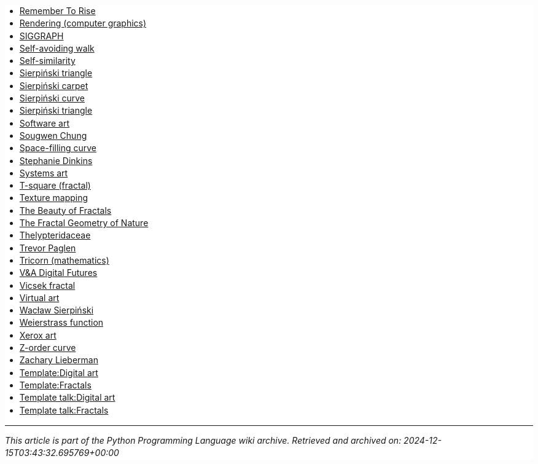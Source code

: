 - [Remember To Rise](https://en.wikipedia.org/wiki/Remember_To_Rise)
- [Rendering (computer graphics)](https://en.wikipedia.org/wiki/Rendering_(computer_graphics))
- [SIGGRAPH](https://en.wikipedia.org/wiki/SIGGRAPH)
- [Self-avoiding walk](https://en.wikipedia.org/wiki/Self-avoiding_walk)
- [Self-similarity](https://en.wikipedia.org/wiki/Self-similarity)
- [Sierpiński triangle](https://en.wikipedia.org/wiki/Sierpi%C5%84ski_triangle)
- [Sierpiński carpet](https://en.wikipedia.org/wiki/Sierpi%C5%84ski_carpet)
- [Sierpiński curve](https://en.wikipedia.org/wiki/Sierpi%C5%84ski_curve)
- [Sierpiński triangle](https://en.wikipedia.org/wiki/Sierpi%C5%84ski_triangle)
- [Software art](https://en.wikipedia.org/wiki/Software_art)
- [Sougwen Chung](https://en.wikipedia.org/wiki/Sougwen_Chung)
- [Space-filling curve](https://en.wikipedia.org/wiki/Space-filling_curve)
- [Stephanie Dinkins](https://en.wikipedia.org/wiki/Stephanie_Dinkins)
- [Systems art](https://en.wikipedia.org/wiki/Systems_art)
- [T-square (fractal)](https://en.wikipedia.org/wiki/T-square_(fractal))
- [Texture mapping](https://en.wikipedia.org/wiki/Texture_mapping)
- [The Beauty of Fractals](https://en.wikipedia.org/wiki/The_Beauty_of_Fractals)
- [The Fractal Geometry of Nature](https://en.wikipedia.org/wiki/The_Fractal_Geometry_of_Nature)
- [Thelypteridaceae](https://en.wikipedia.org/wiki/Thelypteridaceae)
- [Trevor Paglen](https://en.wikipedia.org/wiki/Trevor_Paglen)
- [Tricorn (mathematics)](https://en.wikipedia.org/wiki/Tricorn_(mathematics))
- [V&A Digital Futures](https://en.wikipedia.org/wiki/V%26A_Digital_Futures)
- [Vicsek fractal](https://en.wikipedia.org/wiki/Vicsek_fractal)
- [Virtual art](https://en.wikipedia.org/wiki/Virtual_art)
- [Wacław Sierpiński](https://en.wikipedia.org/wiki/Wac%C5%82aw_Sierpi%C5%84ski)
- [Weierstrass function](https://en.wikipedia.org/wiki/Weierstrass_function)
- [Xerox art](https://en.wikipedia.org/wiki/Xerox_art)
- [Z-order curve](https://en.wikipedia.org/wiki/Z-order_curve)
- [Zachary Lieberman](https://en.wikipedia.org/wiki/Zachary_Lieberman)
- [Template:Digital art](https://en.wikipedia.org/wiki/Template:Digital_art)
- [Template:Fractals](https://en.wikipedia.org/wiki/Template:Fractals)
- [Template talk:Digital art](https://en.wikipedia.org/wiki/Template_talk:Digital_art)
- [Template talk:Fractals](https://en.wikipedia.org/wiki/Template_talk:Fractals)

---
_This article is part of the Python Programming Language wiki archive._
_Retrieved and archived on: 2024-12-15T03:43:32.695769+00:00_
